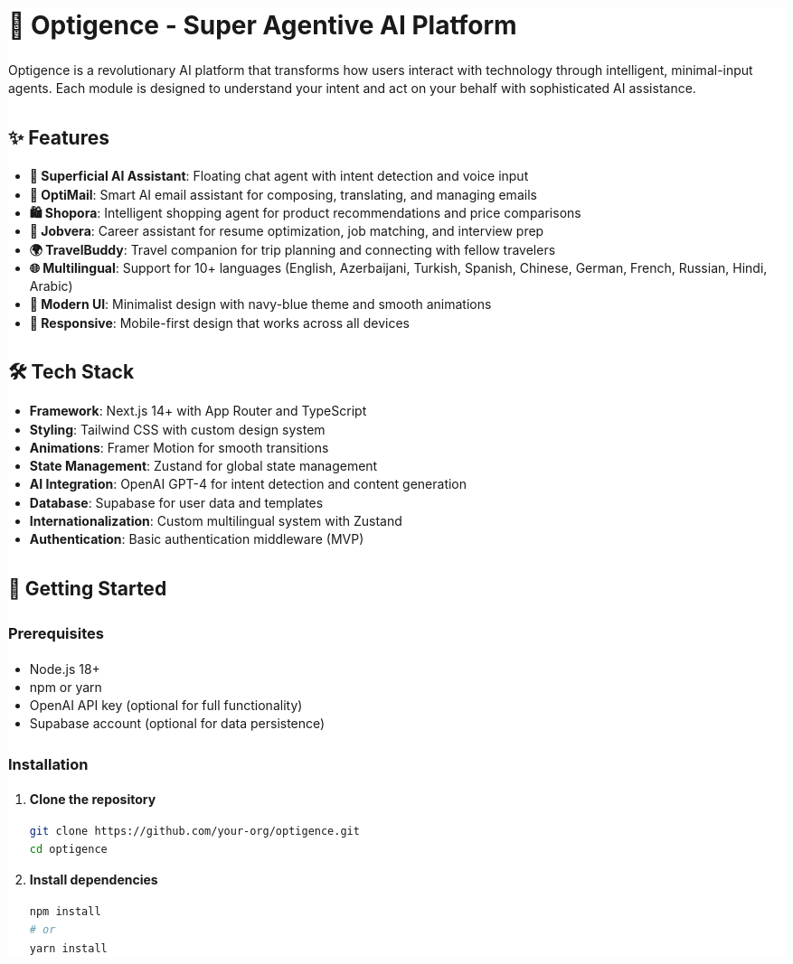 # 🚀 Optigence - Super Agentive AI Platform

Optigence is a revolutionary AI platform that transforms how users interact with technology through intelligent, minimal-input agents. Each module is designed to understand your intent and act on your behalf with sophisticated AI assistance.

## ✨ Features

- **🤖 Superficial AI Assistant**: Floating chat agent with intent detection and voice input
- **📧 OptiMail**: Smart AI email assistant for composing, translating, and managing emails
- **🛍️ Shopora**: Intelligent shopping agent for product recommendations and price comparisons  
- **💼 Jobvera**: Career assistant for resume optimization, job matching, and interview prep
- **🌍 TravelBuddy**: Travel companion for trip planning and connecting with fellow travelers
- **🌐 Multilingual**: Support for 10+ languages (English, Azerbaijani, Turkish, Spanish, Chinese, German, French, Russian, Hindi, Arabic)
- **🎨 Modern UI**: Minimalist design with navy-blue theme and smooth animations
- **📱 Responsive**: Mobile-first design that works across all devices

## 🛠️ Tech Stack

- **Framework**: Next.js 14+ with App Router and TypeScript
- **Styling**: Tailwind CSS with custom design system
- **Animations**: Framer Motion for smooth transitions
- **State Management**: Zustand for global state management
- **AI Integration**: OpenAI GPT-4 for intent detection and content generation
- **Database**: Supabase for user data and templates
- **Internationalization**: Custom multilingual system with Zustand
- **Authentication**: Basic authentication middleware (MVP)

## 🚀 Getting Started

### Prerequisites

- Node.js 18+ 
- npm or yarn
- OpenAI API key (optional for full functionality)
- Supabase account (optional for data persistence)

### Installation

1. **Clone the repository**
   ```bash
   git clone https://github.com/your-org/optigence.git
   cd optigence
   ```

2. **Install dependencies**
   ```bash
   npm install
   # or
   yarn install
   ```

